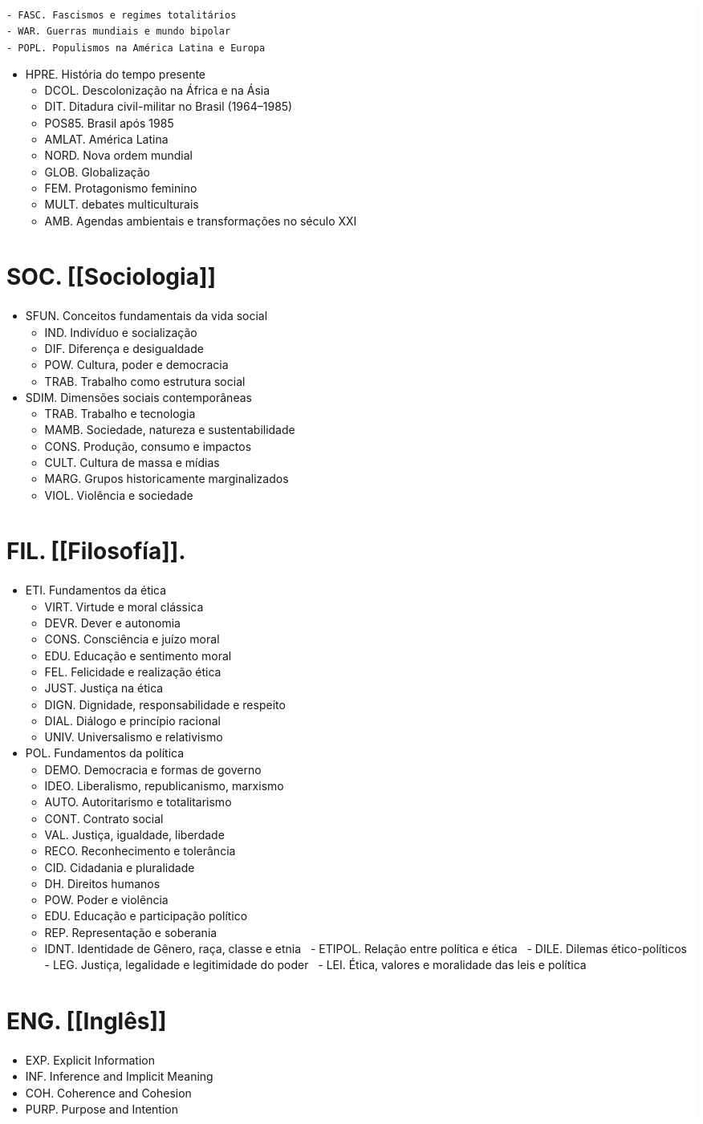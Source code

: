	- FASC. Fascismos e regimes totalitários
	- WAR. Guerras mundiais e mundo bipolar
	- POPL. Populismos na América Latina e Europa
- HPRE. História do tempo presente
	- DCOL. Descolonização na África e na Ásia
	- DIT. Ditadura civil-militar no Brasil (1964–1985)
	- POS85. Brasil após 1985
	- AMLAT. América Latina
	- NORD. Nova ordem mundial
	- GLOB. Globalização
	- FEM. Protagonismo feminino
	- MULT. debates multiculturais
	- AMB. Agendas ambientais e transformações no século XXI
# SOC. [[Sociologia]]
- SFUN. Conceitos fundamentais da vida social
	- IND. Indivíduo e socialização
	- DIF. Diferença e desigualdade
	- POW. Cultura, poder e democracia
	- TRAB. Trabalho como estrutura social
- SDIM. Dimensões sociais contemporâneas
	- TRAB. Trabalho e tecnologia
	- MAMB. Sociedade, natureza e sustentabilidade
	- CONS. Produção, consumo e impactos
	- CULT. Cultura de massa e mídias
	- MARG. Grupos historicamente marginalizados
	- VIOL. Violência e sociedade
# FIL. [[Filosofía]].
- ETI. Fundamentos da ética
	- VIRT. Virtude e moral clássica
	- DEVR. Dever e autonomia
	- CONS. Consciência e juízo moral
	- EDU. Educação e sentimento moral
	- FEL. Felicidade e realização ética
	- JUST. Justiça na ética
	- DIGN. Dignidade, responsabilidade e respeito
	- DIAL. Diálogo e princípio racional
	- UNIV. Universalismo e relativismo
- POL. Fundamentos da política
	- DEMO. Democracia e formas de governo
	- IDEO. Liberalismo, republicanismo, marxismo
	- AUTO. Autoritarismo e totalitarismo
	- CONT. Contrato social
	- VAL. Justiça, igualdade, liberdade
	- RECO. Reconhecimento e tolerância
	- CID. Cidadania e pluralidade
	- DH. Direitos humanos
	- POW. Poder e violência
	- EDU. Educação e participação político
	- REP. Representação e soberania
	- IDNT. Identidade de Gênero, raça, classe e etnia
  - ETIPOL. Relação entre política e ética
	  - DILE. Dilemas ético-políticos
	  - LEG. Justiça, legalidade e legitimidade do poder
	  - LEI. Ética, valores e moralidade das leis e política
# ENG. [[Inglês]]
- EXP. Explicit Information
- INF. Inference and Implicit Meaning
- COH. Coherence and Cohesion
- PURP. Purpose and Intention